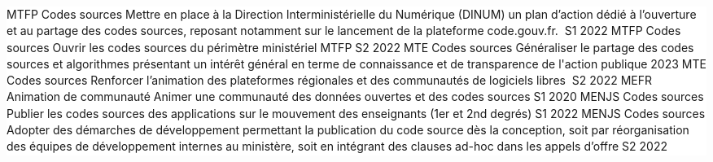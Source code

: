 
<tr>
<td class="org-left">MTFP</td>
<td class="org-left">Codes sources</td>
<td class="org-left">Mettre en place à la Direction Interministérielle du Numérique (DINUM) un plan d’action dédié à l’ouverture et au partage des codes sources, reposant notamment sur le lancement de la plateforme code.gouv.fr. </td>
<td class="org-left">S1 2022</td>
</tr>


<tr>
<td class="org-left">MTFP</td>
<td class="org-left">Codes sources</td>
<td class="org-left">Ouvrir les codes sources du périmètre ministériel MTFP</td>
<td class="org-left">S2 2022</td>
</tr>


<tr>
<td class="org-left">MTE</td>
<td class="org-left">Codes sources</td>
<td class="org-left">Généraliser le partage des codes sources et algorithmes présentant un intérêt général en terme de connaissance et de transparence de l'action publique</td>
<td class="org-left">2023</td>
</tr>


<tr>
<td class="org-left">MTE</td>
<td class="org-left">Codes sources</td>
<td class="org-left">Renforcer l’animation des plateformes régionales et des communautés de logiciels libres </td>
<td class="org-left">S2 2022</td>
</tr>


<tr>
<td class="org-left">MEFR</td>
<td class="org-left">Animation de communauté</td>
<td class="org-left">Animer une communauté des données ouvertes et des codes sources</td>
<td class="org-left">S1 2020</td>
</tr>


<tr>
<td class="org-left">MENJS</td>
<td class="org-left">Codes sources</td>
<td class="org-left">Publier les codes sources des applications sur le mouvement des enseignants (1er et 2nd degrés)</td>
<td class="org-left">S1 2022</td>
</tr>


<tr>
<td class="org-left">MENJS</td>
<td class="org-left">Codes sources</td>
<td class="org-left">Adopter des démarches de développement permettant la publication du code source dès la conception, soit par réorganisation des équipes de développement internes au ministère, soit en intégrant des clauses ad-hoc dans les appels d’offre</td>
<td class="org-left">S2 2022</td>
</tr>
